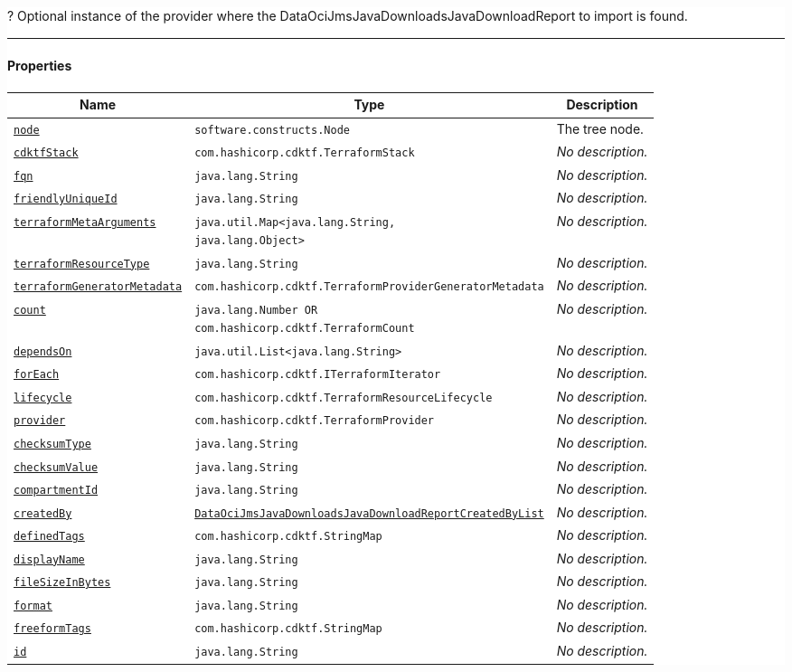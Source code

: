? Optional instance of the provider where the DataOciJmsJavaDownloadsJavaDownloadReport to import is found.

---

#### Properties <a name="Properties" id="Properties"></a>

| **Name** | **Type** | **Description** |
| --- | --- | --- |
| <code><a href="#rhizo-co-terraform-provider-oci.dataOciJmsJavaDownloadsJavaDownloadReport.DataOciJmsJavaDownloadsJavaDownloadReport.property.node">node</a></code> | <code>software.constructs.Node</code> | The tree node. |
| <code><a href="#rhizo-co-terraform-provider-oci.dataOciJmsJavaDownloadsJavaDownloadReport.DataOciJmsJavaDownloadsJavaDownloadReport.property.cdktfStack">cdktfStack</a></code> | <code>com.hashicorp.cdktf.TerraformStack</code> | *No description.* |
| <code><a href="#rhizo-co-terraform-provider-oci.dataOciJmsJavaDownloadsJavaDownloadReport.DataOciJmsJavaDownloadsJavaDownloadReport.property.fqn">fqn</a></code> | <code>java.lang.String</code> | *No description.* |
| <code><a href="#rhizo-co-terraform-provider-oci.dataOciJmsJavaDownloadsJavaDownloadReport.DataOciJmsJavaDownloadsJavaDownloadReport.property.friendlyUniqueId">friendlyUniqueId</a></code> | <code>java.lang.String</code> | *No description.* |
| <code><a href="#rhizo-co-terraform-provider-oci.dataOciJmsJavaDownloadsJavaDownloadReport.DataOciJmsJavaDownloadsJavaDownloadReport.property.terraformMetaArguments">terraformMetaArguments</a></code> | <code>java.util.Map<java.lang.String, java.lang.Object></code> | *No description.* |
| <code><a href="#rhizo-co-terraform-provider-oci.dataOciJmsJavaDownloadsJavaDownloadReport.DataOciJmsJavaDownloadsJavaDownloadReport.property.terraformResourceType">terraformResourceType</a></code> | <code>java.lang.String</code> | *No description.* |
| <code><a href="#rhizo-co-terraform-provider-oci.dataOciJmsJavaDownloadsJavaDownloadReport.DataOciJmsJavaDownloadsJavaDownloadReport.property.terraformGeneratorMetadata">terraformGeneratorMetadata</a></code> | <code>com.hashicorp.cdktf.TerraformProviderGeneratorMetadata</code> | *No description.* |
| <code><a href="#rhizo-co-terraform-provider-oci.dataOciJmsJavaDownloadsJavaDownloadReport.DataOciJmsJavaDownloadsJavaDownloadReport.property.count">count</a></code> | <code>java.lang.Number OR com.hashicorp.cdktf.TerraformCount</code> | *No description.* |
| <code><a href="#rhizo-co-terraform-provider-oci.dataOciJmsJavaDownloadsJavaDownloadReport.DataOciJmsJavaDownloadsJavaDownloadReport.property.dependsOn">dependsOn</a></code> | <code>java.util.List<java.lang.String></code> | *No description.* |
| <code><a href="#rhizo-co-terraform-provider-oci.dataOciJmsJavaDownloadsJavaDownloadReport.DataOciJmsJavaDownloadsJavaDownloadReport.property.forEach">forEach</a></code> | <code>com.hashicorp.cdktf.ITerraformIterator</code> | *No description.* |
| <code><a href="#rhizo-co-terraform-provider-oci.dataOciJmsJavaDownloadsJavaDownloadReport.DataOciJmsJavaDownloadsJavaDownloadReport.property.lifecycle">lifecycle</a></code> | <code>com.hashicorp.cdktf.TerraformResourceLifecycle</code> | *No description.* |
| <code><a href="#rhizo-co-terraform-provider-oci.dataOciJmsJavaDownloadsJavaDownloadReport.DataOciJmsJavaDownloadsJavaDownloadReport.property.provider">provider</a></code> | <code>com.hashicorp.cdktf.TerraformProvider</code> | *No description.* |
| <code><a href="#rhizo-co-terraform-provider-oci.dataOciJmsJavaDownloadsJavaDownloadReport.DataOciJmsJavaDownloadsJavaDownloadReport.property.checksumType">checksumType</a></code> | <code>java.lang.String</code> | *No description.* |
| <code><a href="#rhizo-co-terraform-provider-oci.dataOciJmsJavaDownloadsJavaDownloadReport.DataOciJmsJavaDownloadsJavaDownloadReport.property.checksumValue">checksumValue</a></code> | <code>java.lang.String</code> | *No description.* |
| <code><a href="#rhizo-co-terraform-provider-oci.dataOciJmsJavaDownloadsJavaDownloadReport.DataOciJmsJavaDownloadsJavaDownloadReport.property.compartmentId">compartmentId</a></code> | <code>java.lang.String</code> | *No description.* |
| <code><a href="#rhizo-co-terraform-provider-oci.dataOciJmsJavaDownloadsJavaDownloadReport.DataOciJmsJavaDownloadsJavaDownloadReport.property.createdBy">createdBy</a></code> | <code><a href="#rhizo-co-terraform-provider-oci.dataOciJmsJavaDownloadsJavaDownloadReport.DataOciJmsJavaDownloadsJavaDownloadReportCreatedByList">DataOciJmsJavaDownloadsJavaDownloadReportCreatedByList</a></code> | *No description.* |
| <code><a href="#rhizo-co-terraform-provider-oci.dataOciJmsJavaDownloadsJavaDownloadReport.DataOciJmsJavaDownloadsJavaDownloadReport.property.definedTags">definedTags</a></code> | <code>com.hashicorp.cdktf.StringMap</code> | *No description.* |
| <code><a href="#rhizo-co-terraform-provider-oci.dataOciJmsJavaDownloadsJavaDownloadReport.DataOciJmsJavaDownloadsJavaDownloadReport.property.displayName">displayName</a></code> | <code>java.lang.String</code> | *No description.* |
| <code><a href="#rhizo-co-terraform-provider-oci.dataOciJmsJavaDownloadsJavaDownloadReport.DataOciJmsJavaDownloadsJavaDownloadReport.property.fileSizeInBytes">fileSizeInBytes</a></code> | <code>java.lang.String</code> | *No description.* |
| <code><a href="#rhizo-co-terraform-provider-oci.dataOciJmsJavaDownloadsJavaDownloadReport.DataOciJmsJavaDownloadsJavaDownloadReport.property.format">format</a></code> | <code>java.lang.String</code> | *No description.* |
| <code><a href="#rhizo-co-terraform-provider-oci.dataOciJmsJavaDownloadsJavaDownloadReport.DataOciJmsJavaDownloadsJavaDownloadReport.property.freeformTags">freeformTags</a></code> | <code>com.hashicorp.cdktf.StringMap</code> | *No description.* |
| <code><a href="#rhizo-co-terraform-provider-oci.dataOciJmsJavaDownloadsJavaDownloadReport.DataOciJmsJavaDownloadsJavaDownloadReport.property.id">id</a></code> | <code>java.lang.String</code> | *No description.* |